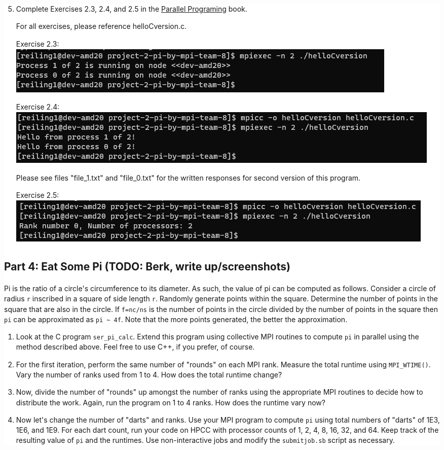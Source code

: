 5. Complete Exercises 2.3, 2.4, and 2.5 in the [Parallel Programing](../assets/EijkhoutParallelProgramming.pdf) book. <br>

    For all exercises, please reference helloCversion.c. <br>

    Exercise 2.3: <br>
    !["Exercise 2.3](2.3.png)

    Exercise 2.4: <br>
    !["Exercise 2.3](2.4Part1.png) <br>
    
    Please see files "file_1.txt" and "file_0.txt" for the written responses for second version of this program.

    Exercise 2.5: <br>
    !["Exercise 2.3](2.5.png)

## Part 4: Eat Some Pi  (TODO: Berk, write up/screenshots)

Pi is the ratio of a circle's circumference to its diameter. As such, the value of pi can be computed as follows. Consider a circle of radius `r` inscribed in a square of side length `r`. Randomly generate points within the square. Determine the number of points in the square that are also in the circle. If `f=nc/ns` is the number of points in the circle divided by the number of points in the square then `pi` can be approximated as `pi ~ 4f`. Note that the more points generated, the better the approximation.

1. Look at the C program `ser_pi_calc`. Extend this program using collective MPI routines to compute `pi` in parallel using the method described above. Feel free to use C++, if you prefer, of course.

2. For the first iteration, perform the same number of "rounds" on each MPI rank. Measure the total runtime using `MPI_WTIME()`. Vary the number of ranks used from 1 to 4. How does the total runtime change?

3. Now, divide the number of "rounds" up amongst the number of ranks using the appropriate MPI routines to decide how to distribute the work. Again, run the program on 1 to 4 ranks. How does the runtime vary now?

4. Now let's change the number of "darts" and ranks. Use your MPI program to compute `pi` using total numbers of "darts" of 1E3, 1E6, and 1E9\. For each dart count, run your code on HPCC with processor counts of 1, 2, 4, 8, 16, 32, and 64\. Keep track of the resulting value of `pi` and the runtimes. Use non-interactive jobs and modify the `submitjob.sb` script as necessary.
